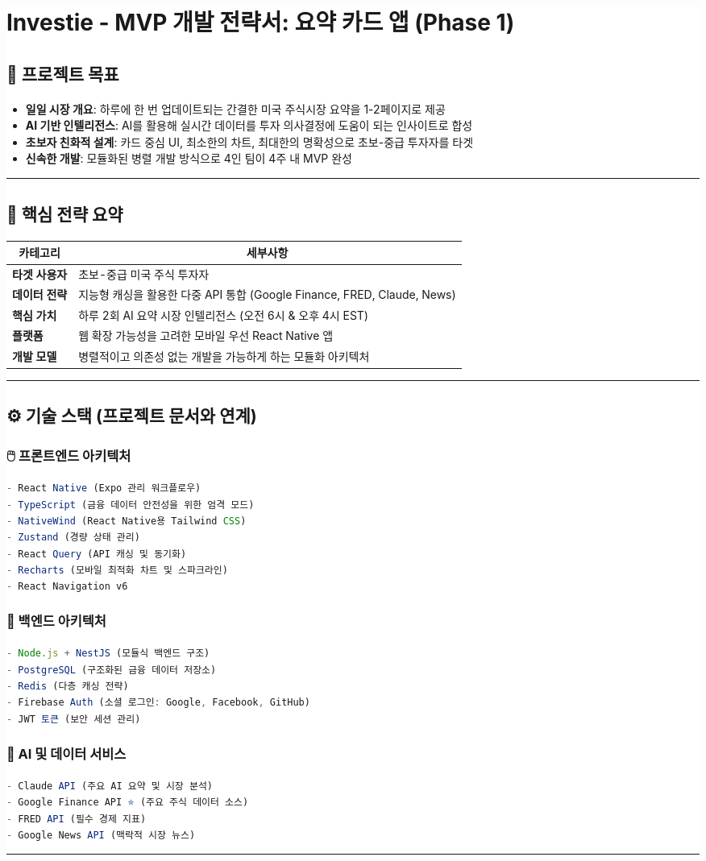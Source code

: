 # Investie - MVP 개발 전략서: 요약 카드 앱 (Phase 1)

## 🎯 프로젝트 목표

- **일일 시장 개요**: 하루에 한 번 업데이트되는 간결한 미국 주식시장 요약을 1-2페이지로 제공
- **AI 기반 인텔리전스**: AI를 활용해 실시간 데이터를 투자 의사결정에 도움이 되는 인사이트로 합성
- **초보자 친화적 설계**: 카드 중심 UI, 최소한의 차트, 최대한의 명확성으로 초보-중급 투자자를 타겟
- **신속한 개발**: 모듈화된 병렬 개발 방식으로 4인 팀이 4주 내 MVP 완성

---

## 🧠 핵심 전략 요약

| 카테고리 | 세부사항 |
|----------|---------|
| **타겟 사용자** | 초보-중급 미국 주식 투자자 |
| **데이터 전략** | 지능형 캐싱을 활용한 다중 API 통합 (Google Finance, FRED, Claude, News) |
| **핵심 가치** | 하루 2회 AI 요약 시장 인텔리전스 (오전 6시 & 오후 4시 EST) |
| **플랫폼** | 웹 확장 가능성을 고려한 모바일 우선 React Native 앱 |
| **개발 모델** | 병렬적이고 의존성 없는 개발을 가능하게 하는 모듈화 아키텍처 |

---

## ⚙️ 기술 스택 (프로젝트 문서와 연계)

### 🖱️ 프론트엔드 아키텍처
```typescript
- React Native (Expo 관리 워크플로우)
- TypeScript (금융 데이터 안전성을 위한 엄격 모드)
- NativeWind (React Native용 Tailwind CSS)
- Zustand (경량 상태 관리)
- React Query (API 캐싱 및 동기화)
- Recharts (모바일 최적화 차트 및 스파크라인)
- React Navigation v6
```

### 🔧 백엔드 아키텍처  
```typescript
- Node.js + NestJS (모듈식 백엔드 구조)
- PostgreSQL (구조화된 금융 데이터 저장소)
- Redis (다층 캐싱 전략)
- Firebase Auth (소셜 로그인: Google, Facebook, GitHub)
- JWT 토큰 (보안 세션 관리)
```

### 🤖 AI 및 데이터 서비스
```typescript
- Claude API (주요 AI 요약 및 시장 분석)
- Google Finance API ⭐ (주요 주식 데이터 소스)
- FRED API (필수 경제 지표)
- Google News API (맥락적 시장 뉴스)
```

---